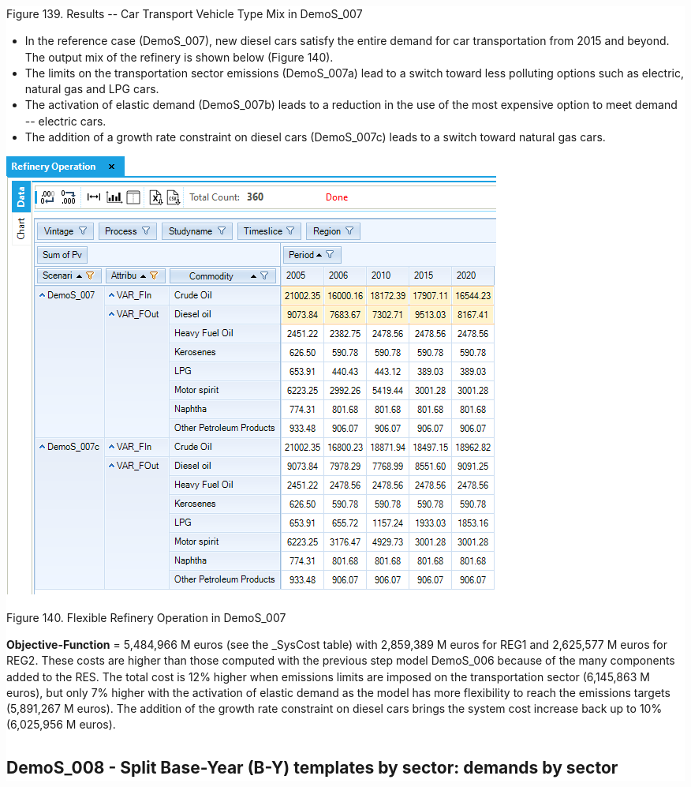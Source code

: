 Figure 139. Results -- Car Transport Vehicle Type Mix in DemoS_007

- In the reference case (DemoS_007), new diesel cars satisfy the entire demand for car transportation from 2015 and beyond. The output mix of the refinery is shown below (Figure 140).
- The limits on the transportation sector emissions (DemoS_007a) lead to a switch toward less polluting options such as electric, natural gas and LPG cars.
- The activation of elastic demand (DemoS_007b) leads to a reduction in the use of the most expensive option to meet demand -- electric cars.
- The addition of a growth rate constraint on diesel cars (DemoS_007c) leads to a switch toward natural gas cars.

![](assets/image168.png)

Figure 140. Flexible Refinery Operation in DemoS_007

**Objective-Function** = 5,484,966 M euros (see the \_SysCost table) with 2,859,389 M euros for REG1 and 2,625,577 M euros for REG2. These costs are higher than those computed with the previous step model DemoS_006 because of the many components added to the RES. The total cost is 12% higher when emissions limits are imposed on the transportation sector (6,145,863 M euros), but only 7% higher with the activation of elastic demand as the model has more flexibility to reach the emissions targets (5,891,267 M euros). The addition of the growth rate constraint on diesel cars brings the system cost increase back up to 10% (6,025,956 M euros).

## DemoS_008 - Split Base-Year (B-Y) templates by sector: demands by sector
